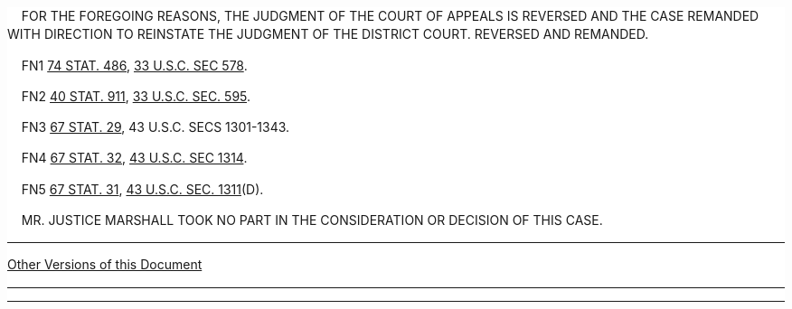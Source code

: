     FOR THE FOREGOING REASONS, THE JUDGMENT OF THE COURT OF APPEALS IS REVERSED AND THE CASE REMANDED WITH DIRECTION TO REINSTATE THE JUDGMENT OF THE DISTRICT COURT.  REVERSED AND REMANDED.

    FN1  [74 STAT. 486][/us/stat/74/486], [33 U.S.C. SEC 578][/us/usc/t33/s578].

    FN2 [40 STAT. 911][/us/stat/40/911], [33 U.S.C. SEC. 595][/us/usc/t33/s595].

    FN3  [67 STAT. 29][/us/stat/67/29], 43 U.S.C. SECS 1301-1343.

    FN4  [67 STAT. 32][/us/stat/67/32], [43 U.S.C. SEC 1314][/us/usc/t43/s1314].

    FN5  [67 STAT. 31][/us/stat/67/31], [43 U.S.C. SEC. 1311][/us/usc/t43/s1311](D).

    MR. JUSTICE MARSHALL TOOK NO PART IN THE CONSIDERATION OR DECISION OF THIS CASE.

----------

[Other Versions of this Document](https://publicdocs.github.io/go/links?ns=uslm-x&ref=%2Fus%2Fcourts%2Fscotus%2FusReporter%2F389%2F121)

----------
----------

[/us/courts/scotus/usReporter/389/121]: https://publicdocs.github.io/go/links?ns=uslm-x&ref=%2Fus%2Fcourts%2Fscotus%2FusReporter%2F389%2F121
[/us/courts/scotus/usReporter/350/222]: https://publicdocs.github.io/go/links?ns=uslm-x&ref=%2Fus%2Fcourts%2Fscotus%2FusReporter%2F350%2F222
[/us/courts/scotus/usReporter/386/989]: https://publicdocs.github.io/go/links?ns=uslm-x&ref=%2Fus%2Fcourts%2Fscotus%2FusReporter%2F386%2F989
[/us/courts/scotus/usReporter/350/222]: https://publicdocs.github.io/go/links?ns=uslm-x&ref=%2Fus%2Fcourts%2Fscotus%2FusReporter%2F350%2F222
[/us/courts/scotus/usReporter/347/239]: https://publicdocs.github.io/go/links?ns=uslm-x&ref=%2Fus%2Fcourts%2Fscotus%2FusReporter%2F347%2F239
[/us/courts/scotus/usReporter/312/592]: https://publicdocs.github.io/go/links?ns=uslm-x&ref=%2Fus%2Fcourts%2Fscotus%2FusReporter%2F312%2F592
[/us/courts/scotus/usReporter/166/269]: https://publicdocs.github.io/go/links?ns=uslm-x&ref=%2Fus%2Fcourts%2Fscotus%2FusReporter%2F166%2F269
[/us/courts/scotus/usReporter/93/4]: https://publicdocs.github.io/go/links?ns=uslm-x&ref=%2Fus%2Fcourts%2Fscotus%2FusReporter%2F93%2F4
[/us/courts/scotus/usReporter/166/269]: https://publicdocs.github.io/go/links?ns=uslm-x&ref=%2Fus%2Fcourts%2Fscotus%2FusReporter%2F166%2F269
[/us/courts/scotus/usReporter/179/141]: https://publicdocs.github.io/go/links?ns=uslm-x&ref=%2Fus%2Fcourts%2Fscotus%2FusReporter%2F179%2F141
[/us/courts/scotus/usReporter/324/386]: https://publicdocs.github.io/go/links?ns=uslm-x&ref=%2Fus%2Fcourts%2Fscotus%2FusReporter%2F324%2F386
[/us/courts/scotus/usReporter/365/624]: https://publicdocs.github.io/go/links?ns=uslm-x&ref=%2Fus%2Fcourts%2Fscotus%2FusReporter%2F365%2F624
[/us/courts/scotus/usReporter/229/53]: https://publicdocs.github.io/go/links?ns=uslm-x&ref=%2Fus%2Fcourts%2Fscotus%2FusReporter%2F229%2F53
[/us/courts/scotus/usReporter/350/222]: https://publicdocs.github.io/go/links?ns=uslm-x&ref=%2Fus%2Fcourts%2Fscotus%2FusReporter%2F350%2F222
[/us/courts/scotus/usReporter/269/411]: https://publicdocs.github.io/go/links?ns=uslm-x&ref=%2Fus%2Fcourts%2Fscotus%2FusReporter%2F269%2F411
[/us/courts/scotus/usReporter/148/312]: https://publicdocs.github.io/go/links?ns=uslm-x&ref=%2Fus%2Fcourts%2Fscotus%2FusReporter%2F148%2F312
[/us/courts/scotus/usReporter/261/502]: https://publicdocs.github.io/go/links?ns=uslm-x&ref=%2Fus%2Fcourts%2Fscotus%2FusReporter%2F261%2F502
[/us/courts/scotus/usReporter/350/222]: https://publicdocs.github.io/go/links?ns=uslm-x&ref=%2Fus%2Fcourts%2Fscotus%2FusReporter%2F350%2F222
[/us/stat/74/486]: https://publicdocs.github.io/go/links?ns=uslm&ref=%2Fus%2Fstat%2F74%2F486
[/us/usc/t33/s578]: https://publicdocs.github.io/go/links?ns=uslm&ref=%2Fus%2Fusc%2Ft33%2Fs578
[/us/stat/40/911]: https://publicdocs.github.io/go/links?ns=uslm&ref=%2Fus%2Fstat%2F40%2F911
[/us/usc/t33/s595]: https://publicdocs.github.io/go/links?ns=uslm&ref=%2Fus%2Fusc%2Ft33%2Fs595
[/us/stat/67/29]: https://publicdocs.github.io/go/links?ns=uslm&ref=%2Fus%2Fstat%2F67%2F29
[/us/stat/67/32]: https://publicdocs.github.io/go/links?ns=uslm&ref=%2Fus%2Fstat%2F67%2F32
[/us/usc/t43/s1314]: https://publicdocs.github.io/go/links?ns=uslm&ref=%2Fus%2Fusc%2Ft43%2Fs1314
[/us/stat/67/31]: https://publicdocs.github.io/go/links?ns=uslm&ref=%2Fus%2Fstat%2F67%2F31
[/us/usc/t43/s1311]: https://publicdocs.github.io/go/links?ns=uslm&ref=%2Fus%2Fusc%2Ft43%2Fs1311


